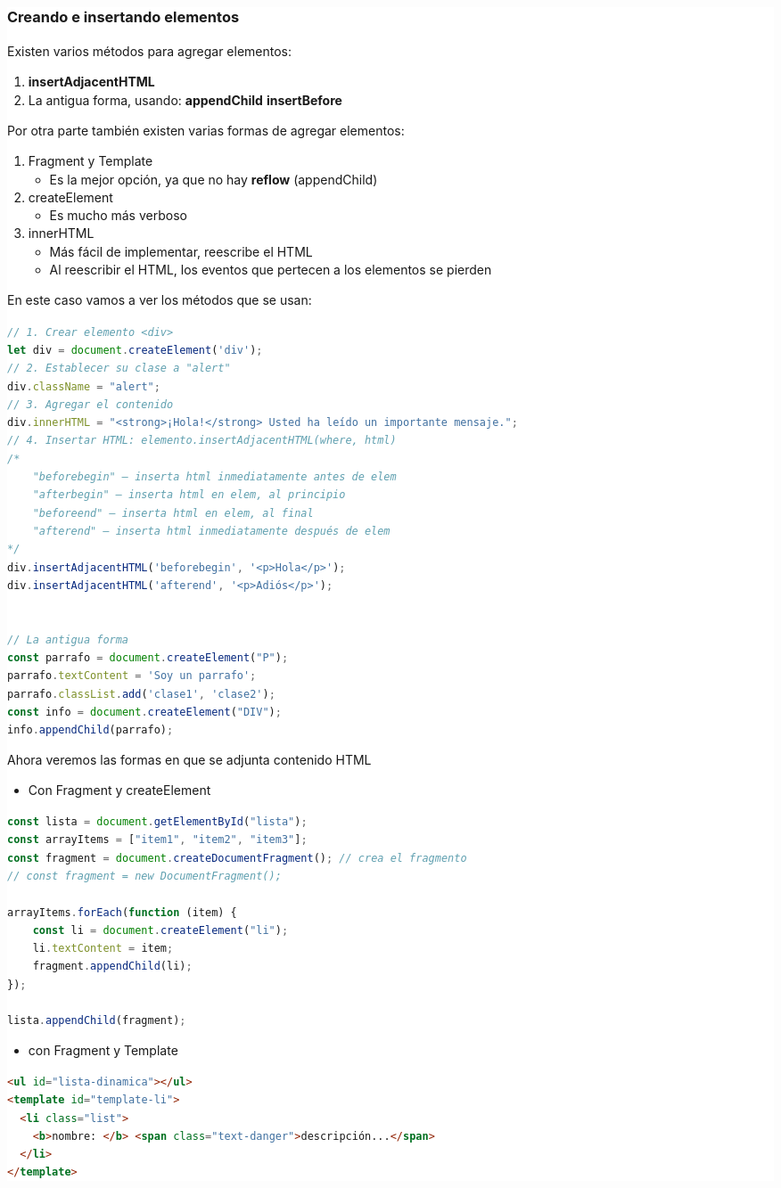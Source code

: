 ### Creando e insertando elementos
Existen varios métodos para agregar elementos:
1. **insertAdjacentHTML**
2. La antigua forma, usando: **appendChild** **insertBefore**

Por otra parte también existen varias formas de agregar elementos:
1. Fragment y Template
    * Es la mejor opción, ya que no hay **reflow** (appendChild)
2. createElement
    * Es mucho más verboso
3. innerHTML
    * Más fácil de implementar, reescribe el HTML
    * Al reescribir el HTML, los eventos que pertecen a los elementos se pierden

En este caso vamos a ver los métodos que se usan:
```javascript
// 1. Crear elemento <div>
let div = document.createElement('div');
// 2. Establecer su clase a "alert"
div.className = "alert";
// 3. Agregar el contenido
div.innerHTML = "<strong>¡Hola!</strong> Usted ha leído un importante mensaje.";
// 4. Insertar HTML: elemento.insertAdjacentHTML(where, html) 
/*    
    "beforebegin" – inserta html inmediatamente antes de elem
    "afterbegin" – inserta html en elem, al principio
    "beforeend" – inserta html en elem, al final
    "afterend" – inserta html inmediatamente después de elem
*/
div.insertAdjacentHTML('beforebegin', '<p>Hola</p>');
div.insertAdjacentHTML('afterend', '<p>Adiós</p>');


// La antigua forma
const parrafo = document.createElement("P");
parrafo.textContent = 'Soy un parrafo';
parrafo.classList.add('clase1', 'clase2');
const info = document.createElement("DIV");
info.appendChild(parrafo);
```

Ahora veremos las formas en que se adjunta contenido HTML
* Con Fragment y createElement
```javascript
const lista = document.getElementById("lista");
const arrayItems = ["item1", "item2", "item3"];
const fragment = document.createDocumentFragment(); // crea el fragmento
// const fragment = new DocumentFragment();

arrayItems.forEach(function (item) {
    const li = document.createElement("li");
    li.textContent = item;
    fragment.appendChild(li);
});

lista.appendChild(fragment);
```
* con Fragment y Template
```HTML
<ul id="lista-dinamica"></ul>
<template id="template-li">
  <li class="list">
    <b>nombre: </b> <span class="text-danger">descripción...</span>
  </li>
</template>
```